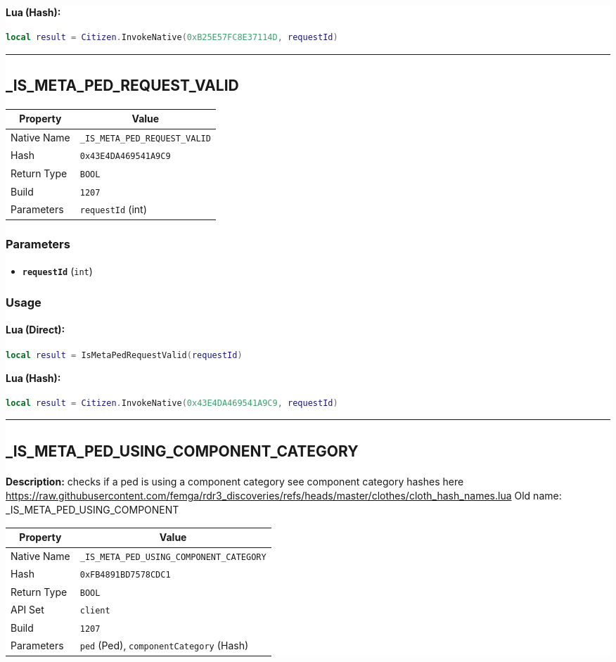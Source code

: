 **Lua (Hash):**
```lua
local result = Citizen.InvokeNative(0xB25E57FC8E37114D, requestId)
```


---

## _IS_META_PED_REQUEST_VALID

| Property | Value |
|----------|-------|
| Native Name | `_IS_META_PED_REQUEST_VALID` |
| Hash | `0x43E4DA469541A9C9` |
| Return Type | `BOOL` |
| Build | `1207` |
| Parameters | `requestId` (int) |

### Parameters

- **`requestId`** (`int`)

### Usage

**Lua (Direct):**
```lua
local result = IsMetaPedRequestValid(requestId)
```

**Lua (Hash):**
```lua
local result = Citizen.InvokeNative(0x43E4DA469541A9C9, requestId)
```


---

## _IS_META_PED_USING_COMPONENT_CATEGORY

**Description:** checks if a ped is using a component category
see component category hashes here https://raw.githubusercontent.com/femga/rdr3_discoveries/refs/heads/master/clothes/cloth_hash_names.lua
Old name: _IS_META_PED_USING_COMPONENT

| Property | Value |
|----------|-------|
| Native Name | `_IS_META_PED_USING_COMPONENT_CATEGORY` |
| Hash | `0xFB4891BD7578CDC1` |
| Return Type | `BOOL` |
| API Set | `client` |
| Build | `1207` |
| Parameters | `ped` (Ped), `componentCategory` (Hash) |
